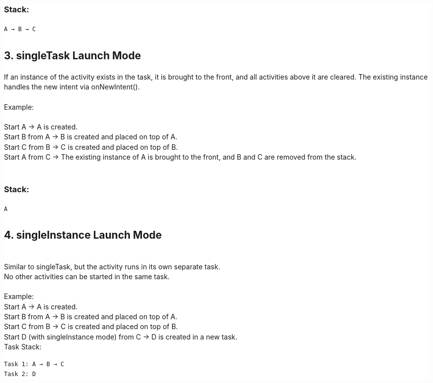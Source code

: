 <h3>Stack: </h3>

```
A → B → C
```

<h2> 3. singleTask Launch Mode </h2> 
If an instance of the activity exists in the task, it is brought to the front, and all activities above it are cleared.
The existing instance handles the new intent via onNewIntent(). <br>
<br>
Example:<br>
<br>
Start A → A is created.<br>
Start B from A → B is created and placed on top of A.<br>
Start C from B → C is created and placed on top of B.<br>
Start A from C → The existing instance of A is brought to the front, and B and C are removed from the stack.<br>
<br>

<h3>Stack:</h3>

```
A
```

<h2>4. singleInstance Launch Mode </h2>
<br>
Similar to singleTask, but the activity runs in its own separate task.<br>
No other activities can be started in the same task.<br>
<br>
Example:<br>
Start A → A is created.<br>
Start B from A → B is created and placed on top of A.<br>
Start C from B → C is created and placed on top of B.<br>
Start D (with singleInstance mode) from C → D is created in a new task.<br>
Task Stack:<br>

```
Task 1: A → B → C
Task 2: D
```
